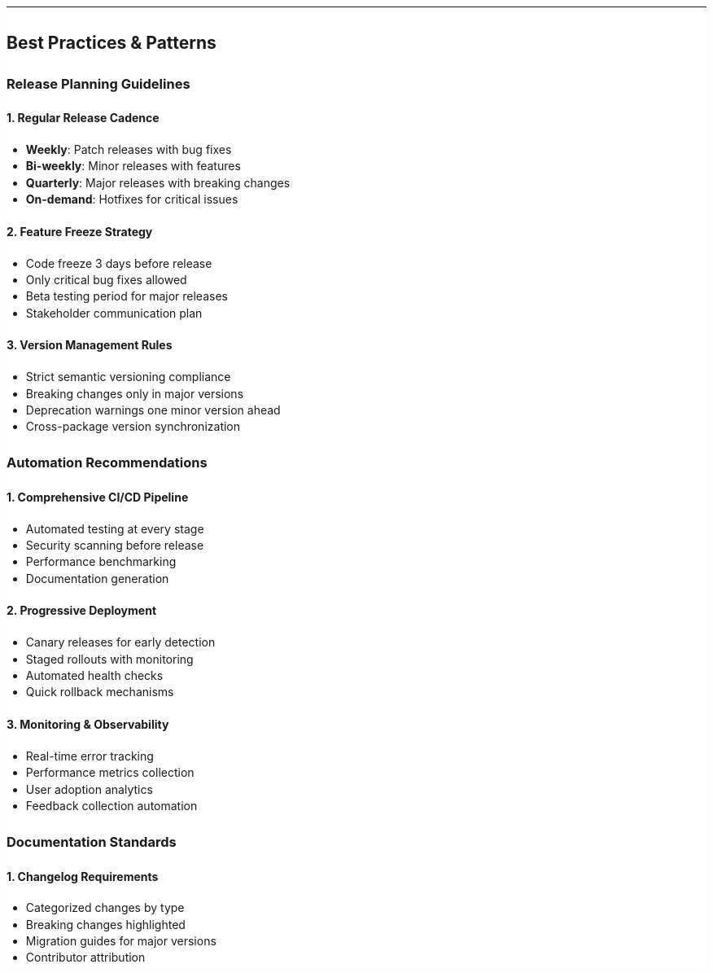 ```yaml
```

---

## Best Practices & Patterns

### Release Planning Guidelines

#### 1. Regular Release Cadence
- **Weekly**: Patch releases with bug fixes
- **Bi-weekly**: Minor releases with features
- **Quarterly**: Major releases with breaking changes
- **On-demand**: Hotfixes for critical issues

#### 2. Feature Freeze Strategy
- Code freeze 3 days before release
- Only critical bug fixes allowed
- Beta testing period for major releases
- Stakeholder communication plan

#### 3. Version Management Rules
- Strict semantic versioning compliance
- Breaking changes only in major versions
- Deprecation warnings one minor version ahead
- Cross-package version synchronization

### Automation Recommendations

#### 1. Comprehensive CI/CD Pipeline
- Automated testing at every stage
- Security scanning before release
- Performance benchmarking
- Documentation generation

#### 2. Progressive Deployment
- Canary releases for early detection
- Staged rollouts with monitoring
- Automated health checks
- Quick rollback mechanisms

#### 3. Monitoring & Observability
- Real-time error tracking
- Performance metrics collection
- User adoption analytics
- Feedback collection automation

### Documentation Standards

#### 1. Changelog Requirements
- Categorized changes by type
- Breaking changes highlighted
- Migration guides for major versions
- Contributor attribution
